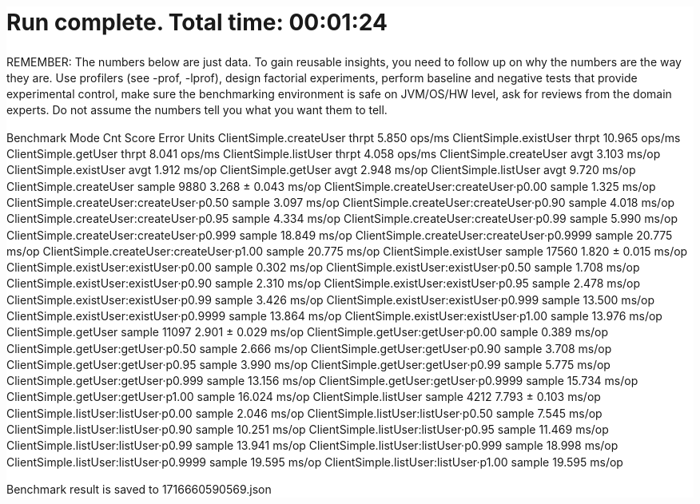 # Run complete. Total time: 00:01:24

REMEMBER: The numbers below are just data. To gain reusable insights, you need to follow up on
why the numbers are the way they are. Use profilers (see -prof, -lprof), design factorial
experiments, perform baseline and negative tests that provide experimental control, make sure
the benchmarking environment is safe on JVM/OS/HW level, ask for reviews from the domain experts.
Do not assume the numbers tell you what you want them to tell.

Benchmark                                     Mode    Cnt   Score   Error   Units
ClientSimple.createUser                      thrpt          5.850          ops/ms
ClientSimple.existUser                       thrpt         10.965          ops/ms
ClientSimple.getUser                         thrpt          8.041          ops/ms
ClientSimple.listUser                        thrpt          4.058          ops/ms
ClientSimple.createUser                       avgt          3.103           ms/op
ClientSimple.existUser                        avgt          1.912           ms/op
ClientSimple.getUser                          avgt          2.948           ms/op
ClientSimple.listUser                         avgt          9.720           ms/op
ClientSimple.createUser                     sample   9880   3.268 ± 0.043   ms/op
ClientSimple.createUser:createUser·p0.00    sample          1.325           ms/op
ClientSimple.createUser:createUser·p0.50    sample          3.097           ms/op
ClientSimple.createUser:createUser·p0.90    sample          4.018           ms/op
ClientSimple.createUser:createUser·p0.95    sample          4.334           ms/op
ClientSimple.createUser:createUser·p0.99    sample          5.990           ms/op
ClientSimple.createUser:createUser·p0.999   sample         18.849           ms/op
ClientSimple.createUser:createUser·p0.9999  sample         20.775           ms/op
ClientSimple.createUser:createUser·p1.00    sample         20.775           ms/op
ClientSimple.existUser                      sample  17560   1.820 ± 0.015   ms/op
ClientSimple.existUser:existUser·p0.00      sample          0.302           ms/op
ClientSimple.existUser:existUser·p0.50      sample          1.708           ms/op
ClientSimple.existUser:existUser·p0.90      sample          2.310           ms/op
ClientSimple.existUser:existUser·p0.95      sample          2.478           ms/op
ClientSimple.existUser:existUser·p0.99      sample          3.426           ms/op
ClientSimple.existUser:existUser·p0.999     sample         13.500           ms/op
ClientSimple.existUser:existUser·p0.9999    sample         13.864           ms/op
ClientSimple.existUser:existUser·p1.00      sample         13.976           ms/op
ClientSimple.getUser                        sample  11097   2.901 ± 0.029   ms/op
ClientSimple.getUser:getUser·p0.00          sample          0.389           ms/op
ClientSimple.getUser:getUser·p0.50          sample          2.666           ms/op
ClientSimple.getUser:getUser·p0.90          sample          3.708           ms/op
ClientSimple.getUser:getUser·p0.95          sample          3.990           ms/op
ClientSimple.getUser:getUser·p0.99          sample          5.775           ms/op
ClientSimple.getUser:getUser·p0.999         sample         13.156           ms/op
ClientSimple.getUser:getUser·p0.9999        sample         15.734           ms/op
ClientSimple.getUser:getUser·p1.00          sample         16.024           ms/op
ClientSimple.listUser                       sample   4212   7.793 ± 0.103   ms/op
ClientSimple.listUser:listUser·p0.00        sample          2.046           ms/op
ClientSimple.listUser:listUser·p0.50        sample          7.545           ms/op
ClientSimple.listUser:listUser·p0.90        sample         10.251           ms/op
ClientSimple.listUser:listUser·p0.95        sample         11.469           ms/op
ClientSimple.listUser:listUser·p0.99        sample         13.941           ms/op
ClientSimple.listUser:listUser·p0.999       sample         18.998           ms/op
ClientSimple.listUser:listUser·p0.9999      sample         19.595           ms/op
ClientSimple.listUser:listUser·p1.00        sample         19.595           ms/op

Benchmark result is saved to 1716660590569.json
